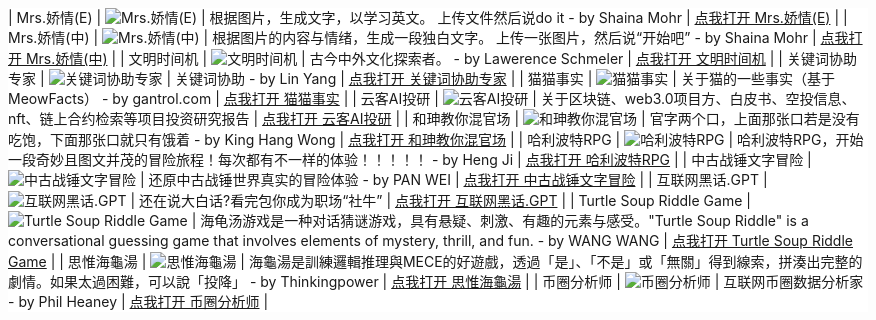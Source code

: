 | Mrs.娇情(E) | ![Mrs.娇情(E)](https://files.oaiusercontent.com/file-6fPnjH9cYAhgUcnzcgrXwFxD?se=2123-10-17T06%3A00%3A33Z&sp=r&sv=2021-08-06&sr=b&rscc=max-age%3D31536000%2C%20immutable&rscd=attachment%3B%20filename%3D4801698130514_.pic.jpg&sig=fBp3RMJ5gFf0Ydfi/QUqnTMM1vRMQfSl7JM7dXjNej8%3D) | 根据图片，生成文字，以学习英文。 上传文件然后说do it - by Shaina Mohr | [点我打开 Mrs.娇情(E)](https://chat.openai.com/g/g-K5cD8YFl2-mrs-jiao-qing-e) |
| Mrs.娇情(中) | ![Mrs.娇情(中)](https://files.oaiusercontent.com/file-88oPDjQ4wCRKYtnGCpFHmRN2?se=2123-10-17T06%3A03%3A42Z&sp=r&sv=2021-08-06&sr=b&rscc=max-age%3D31536000%2C%20immutable&rscd=attachment%3B%20filename%3D4801698130514_.pic.jpg&sig=WYDd5zj2phhjPdEMSwwI30odAXkfBjaC8NsVGYoJL9M%3D) | 根据图片的内容与情绪，生成一段独白文字。 上传一张图片，然后说“开始吧” - by Shaina Mohr | [点我打开 Mrs.娇情(中)](https://chat.openai.com/g/g-PllX5niEi-mrs-jiao-qing-zhong) |
| 文明时间机 | ![文明时间机](https://files.oaiusercontent.com/file-xY4tYbG45sAvgHOOpwmoOaW5?se=2123-10-17T14%3A56%3A31Z&sp=r&sv=2021-08-06&sr=b&rscc=max-age%3D31536000%2C%20immutable&rscd=attachment%3B%20filename%3Dc3f51b61-1e80-40bf-b298-8f0bb8e51464.png&sig=7fEGivNjrGnDN8OVI8TS10gd7GC4dzVHdoh/OsuNsFQ%3D) | 古今中外文化探索者。 - by Lawerence Schmeler | [点我打开 文明时间机](https://chat.openai.com/g/g-KnYL6U5pd-wen-ming-shi-jian-ji) |
| 关键词协助专家 | ![关键词协助专家](https://files.oaiusercontent.com/file-vhs4olTkS9AXox4F4wtdmfbb?se=2123-10-18T04%3A25%3A42Z&sp=r&sv=2021-08-06&sr=b&rscc=max-age%3D31536000%2C%20immutable&rscd=attachment%3B%20filename%3D220dd70f-0322-44e6-bcc8-696c65c6a43b.png&sig=9o9Rm2pL9oQR%2B/ypLhJy1sieYgdNmRtKfHbGeRtCkqU%3D) | 关键词协助 - by Lin Yang | [点我打开 关键词协助专家](https://chat.openai.com/g/g-MTkozy3ZR-guan-jian-ci-xie-zhu-zhuan-jia) |
| 猫猫事实 | ![猫猫事实](https://files.oaiusercontent.com/file-FNTYbdoAJ6TwaMaVR3lPz5aM?se=2123-10-19T00%3A15%3A50Z&sp=r&sv=2021-08-06&sr=b&rscc=max-age%3D31536000%2C%20immutable&rscd=attachment%3B%20filename%3Dfdfab072-d1aa-4263-a17a-1b0146b9c831.png&sig=SsV2%2BfwcTEmE5k3J36hdvGhsSMK82YYQgEe66nx2uWQ%3D) | 关于猫的一些事实（基于 MeowFacts） - by gantrol.com | [点我打开 猫猫事实](https://chat.openai.com/g/g-3AgSQnvpD-mao-mao-shi-shi) |
| 云客AI投研 | ![云客AI投研](https://files.oaiusercontent.com/file-jkGheCAPKuHNdFdAmCEVYCw6?se=2123-10-18T05%3A16%3A07Z&sp=r&sv=2021-08-06&sr=b&rscc=max-age%3D31536000%2C%20immutable&rscd=attachment%3B%20filename%3Dyunkk.png&sig=M%2BwF9YNBIxp2cyN%2BfVpYrU5WCwdfbpeiNByGCx0Z9Ds%3D) | 关于区块链、web3.0项目方、白皮书、空投信息、nft、链上合约检索等项目投资研究报告 | [点我打开 云客AI投研](https://chat.openai.com/g/g-sKAlWXNQu-yun-ke-aitou-yan) |
| 和珅教你混官场 | ![和珅教你混官场](https://www.gptshunter.com/apple-touch-icon.png) | 官字两个口，上面那张口若是没有吃饱，下面那张口就只有饿着 - by King Hang Wong | [点我打开 和珅教你混官场](https://chat.openai.com/g/g-wrqvjOWnN-he-shen-jiao-ni-hun-guan-chang) |
| 哈利波特RPG | ![哈利波特RPG](https://files.oaiusercontent.com/file-Znk5x8j57rBAxlRZK7khxwfj?se=2123-10-19T09%3A15%3A04Z&sp=r&sv=2021-08-06&sr=b&rscc=max-age%3D31536000%2C%20immutable&rscd=attachment%3B%20filename%3Dhengryjjj_A_RPG_game_poster_Harry_potter_and_Hogwarts_School_of_dc311ccc-4a1d-4d47-b3bf-1d7dcb43179e.png&sig=NAveOrlJRk2Qz3hC9o8JmTIqlObIiUcnOXDcRXlFJec%3D) | 哈利波特RPG，开始一段奇妙且图文并茂的冒险旅程！每次都有不一样的体验！！！！！ - by Heng Ji | [点我打开 哈利波特RPG](https://chat.openai.com/g/g-rc2LWxAY0-ha-li-bo-te-rpg) |
| 中古战锤文字冒险 | ![中古战锤文字冒险](https://files.oaiusercontent.com/file-nwZAXnZXWVnaoQtXJG8BQJJB?se=2123-10-20T04%3A22%3A51Z&sp=r&sv=2021-08-06&sr=b&rscc=max-age%3D31536000%2C%20immutable&rscd=attachment%3B%20filename%3Dcdeb7819-63f7-4940-8ddb-b7fb73ed9a4e.png&sig=11/ebTaWZexYPCsBOSj3EHL3C5lBejcMXteriFog4R0%3D) | 还原中古战锤世界真实的冒险体验 - by PAN WEI | [点我打开 中古战锤文字冒险](https://chat.openai.com/g/g-4x3oF2lzi-zhong-gu-zhan-chui-wen-zi-mou-xian) |
| 互联网黑话.GPT | ![互联网黑话.GPT](https://files.oaiusercontent.com/file-zINX23DDoZlRMjk5VamnGPjS?se=2123-10-17T13%3A20%3A05Z&sp=r&sv=2021-08-06&sr=b&rscc=max-age%3D31536000%2C%20immutable&rscd=attachment%3B%20filename%3Dc83fd83c-2413-4c94-bcad-f0246d953525.png&sig=GdfiioBHVboXaYFizMRpinLTKFIWOrw1vusSFoznOrI%3D) | 还在说大白话?看完包你成为职场“社牛” | [点我打开 互联网黑话.GPT](https://chat.openai.com/g/g-pexC3zXOF-hu-lian-wang-hei-hua-gpt) |
| Turtle Soup Riddle Game | ![Turtle Soup Riddle Game](https://files.oaiusercontent.com/file-JsghK9yaiQ8qFm87VaGBbbAg?se=2123-10-17T19%3A31%3A38Z&sp=r&sv=2021-08-06&sr=b&rscc=max-age%3D31536000%2C%20immutable&rscd=attachment%3B%20filename%3DS%25296FT1KK~O%2540M%257BE64%257DUMCT4H.png&sig=PMaaqiV%2BmLPVZQcweqUm6No/e9mcy%2BAO2Sbw85iYlgk%3D) | 海龟汤游戏是一种对话猜谜游戏，具有悬疑、刺激、有趣的元素与感受。"Turtle Soup Riddle" is a conversational guessing game that involves elements of mystery, thrill, and fun. - by WANG WANG | [点我打开 Turtle Soup Riddle Game](https://chat.openai.com/g/g-CckcUqbeB-turtle-soup-riddle-game) |
| 思惟海龜湯 | ![思惟海龜湯](https://files.oaiusercontent.com/file-Gn9MIG4XjD7D83XpqPenj1Ke?se=2123-10-17T15%3A20%3A37Z&sp=r&sv=2021-08-06&sr=b&rscc=max-age%3D31536000%2C%20immutable&rscd=attachment%3B%20filename%3DDALL%25C2%25B7E%25202023-11-10%252023.19.57%2520-%2520Create%2520a%2520simplified%252C%2520iconic%2520line%2520drawing%2520in%2520the%2520same%2520style%2520as%2520before%252C%2520depicting%2520a%2520half-body%2520figure%2520with%2520a%2520robotic%252C%2520angular%2520face%2520and%2520a%2520visible%2520human%2520br.png&sig=vmlMsNBgf3d5swqbubcujbnOch8ACc5Sg/HjyH%2BZu4Y%3D) | 海龜湯是訓練邏輯推理與MECE的好遊戲，透過「是」、「不是」或「無關」得到線索，拼湊出完整的劇情。如果太過困難，可以說「投降」 - by Thinkingpower | [点我打开 思惟海龜湯](https://chat.openai.com/g/g-3N6hg9c40-si-wei-hai-gui-tang) |
| 币圈分析师 | ![币圈分析师](https://files.oaiusercontent.com/file-5NKbkT299Gq0cwn8fuZJgCnb?se=2123-10-19T10%3A35%3A03Z&sp=r&sv=2021-08-06&sr=b&rscc=max-age%3D31536000%2C%20immutable&rscd=attachment%3B%20filename%3Dd38d9e5e-b725-4a35-ba8b-dc8527b12b43.png&sig=eq7Y31Fzgk4A8CI/8J8JqCnYzh8xZhxFaU2C%2ByU9XMg%3D) | 互联网币圈数据分析家 - by Phil Heaney | [点我打开 币圈分析师](https://chat.openai.com/g/g-yhZiUQJRW-bi-quan-fen-xi-shi) |